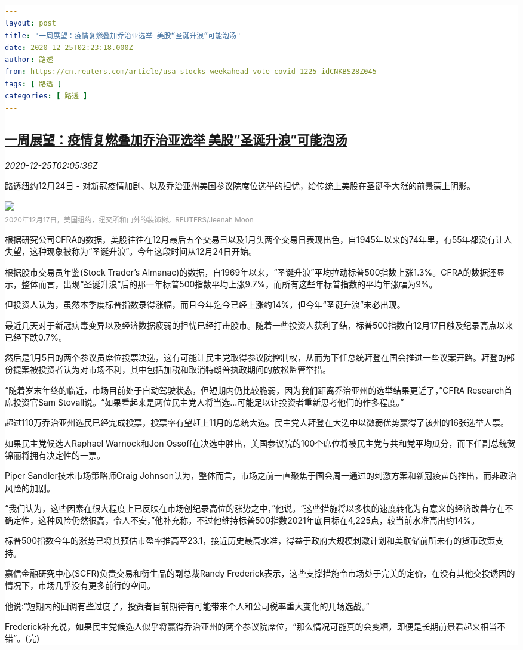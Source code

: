 ```yaml
---
layout: post
title: "一周展望：疫情复燃叠加乔治亚选举 美股“圣诞升浪”可能泡汤"
date: 2020-12-25T02:23:18.000Z
author: 路透
from: https://cn.reuters.com/article/usa-stocks-weekahead-vote-covid-1225-idCNKBS28Z045
tags: [ 路透 ]
categories: [ 路透 ]
---
```


[一周展望：疫情复燃叠加乔治亚选举 美股“圣诞升浪”可能泡汤](https://cn.reuters.com/article/usa-stocks-weekahead-vote-covid-1225-idCNKBS28Z045)
------

<div>
<div><i>2020-12-25T02:05:36Z</i></div><p>路透纽约12月24日 - 对新冠疫情加剧、以及乔治亚州美国参议院席位选举的担忧，给传统上美股在圣诞季大涨的前景蒙上阴影。</p><img src="https://static.reuters.com/resources/r/?m=02&d=20201225&t=2&i=1545753043&r=LYNXMPEGBO013" width="100%"><div><small style="color: #999;">2020年12月17日，美国纽约，纽交所和门外的装饰树。REUTERS/Jeenah Moon</small></div><p>根据研究公司CFRA的数据，美股往往在12月最后五个交易日以及1月头两个交易日表现出色，自1945年以来的74年里，有55年都没有让人失望，这种现象被称为“圣诞升浪”。今年这段时间从12月24日开始。</p><p>根据股市交易员年鉴(Stock Trader’s Almanac)的数据，自1969年以来，“圣诞升浪”平均拉动标普500指数上涨1.3%。CFRA的数据还显示，整体而言，出现“圣诞升浪”后的那一年标普500指数平均上涨9.7%，而所有这些年标普指数的平均年涨幅为9%。</p><p>但投资人认为，虽然本季度标普指数录得涨幅，而且今年迄今已经上涨约14%，但今年“圣诞升浪”未必出现。</p><p>最近几天对于新冠病毒变异以及经济数据疲弱的担忧已经打击股市。随着一些投资人获利了结，标普500指数自12月17日触及纪录高点以来已经下跌0.7%。</p><p>然后是1月5日的两个参议员席位投票决选，这有可能让民主党取得参议院控制权，从而为下任总统拜登在国会推进一些议案开路。拜登的部份提案被投资者认为对市场不利，其中包括加税和取消特朗普执政期间的放松监管举措。</p><p>“随着岁末年终的临近，市场目前处于自动驾驶状态，但短期内仍比较脆弱，因为我们距离乔治亚州的选举结果更近了，”CFRA Research首席投资官Sam Stovall说。“如果看起来是两位民主党人将当选...可能足以让投资者重新思考他们的作多程度。”</p><p>超过110万乔治亚州选民已经完成投票，投票率有望赶上11月的总统大选。民主党人拜登在大选中以微弱优势赢得了该州的16张选举人票。</p><p>如果民主党候选人Raphael Warnock和Jon Ossoff在决选中胜出，美国参议院的100个席位将被民主党与共和党平均瓜分，而下任副总统贺锦丽将拥有决定性的一票。</p><p>Piper Sandler技术市场策略师Craig Johnson认为，整体而言，市场之前一直聚焦于国会周一通过的刺激方案和新冠疫苗的推出，而非政治风险的加剧。</p><p>“我们认为，这些因素在很大程度上已反映在市场创纪录高位的涨势之中，”他说。“这些措施将以多快的速度转化为有意义的经济改善存在不确定性，这种风险仍然很高，令人不安，”他补充称，不过他维持标普500指数2021年底目标在4,225点，较当前水准高出约14%。</p><p>标普500指数今年的涨势已将其预估市盈率推高至23.1，接近历史最高水准，得益于政府大规模刺激计划和美联储前所未有的货币政策支持。</p><p>嘉信金融研究中心(SCFR)负责交易和衍生品的副总裁Randy Frederick表示，这些支撑措施令市场处于完美的定价，在没有其他交投诱因的情况下，市场几乎没有更多前行的空间。</p><p>他说:“短期内的回调有些过度了，投资者目前期待有可能带来个人和公司税率重大变化的几场选战。”</p><p>Frederick补充说，如果民主党候选人似乎将赢得乔治亚州的两个参议院席位，“那么情况可能真的会变糟，即便是长期前景看起来相当不错”。(完)</p>
</div>
